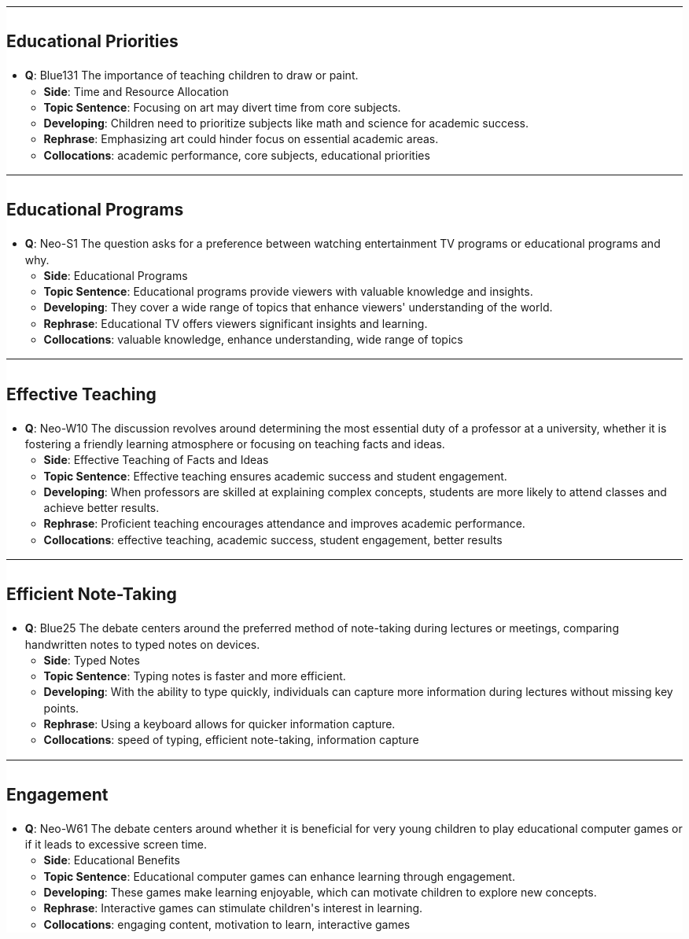 ----
 ## Educational Priorities
- **Q**: Blue131 
 The importance of teaching children to draw or paint.
  - **Side**: Time and Resource Allocation
  - **Topic Sentence**: Focusing on art may divert time from core subjects.
  - **Developing**: Children need to prioritize subjects like math and science for academic success.
  - **Rephrase**: Emphasizing art could hinder focus on essential academic areas.
  - **Collocations**: academic performance, core subjects, educational priorities

----
 ## Educational Programs
- **Q**: Neo-S1 
 The question asks for a preference between watching entertainment TV programs or educational programs and why.
  - **Side**: Educational Programs
  - **Topic Sentence**: Educational programs provide viewers with valuable knowledge and insights.
  - **Developing**: They cover a wide range of topics that enhance viewers' understanding of the world.
  - **Rephrase**: Educational TV offers viewers significant insights and learning.
  - **Collocations**: valuable knowledge, enhance understanding, wide range of topics

----
 ## Effective Teaching
- **Q**: Neo-W10 
 The discussion revolves around determining the most essential duty of a professor at a university, whether it is fostering a friendly learning atmosphere or focusing on teaching facts and ideas.
  - **Side**: Effective Teaching of Facts and Ideas
  - **Topic Sentence**: Effective teaching ensures academic success and student engagement.
  - **Developing**: When professors are skilled at explaining complex concepts, students are more likely to attend classes and achieve better results.
  - **Rephrase**: Proficient teaching encourages attendance and improves academic performance.
  - **Collocations**: effective teaching, academic success, student engagement, better results

----
 ## Efficient Note-Taking
- **Q**: Blue25 
 The debate centers around the preferred method of note-taking during lectures or meetings, comparing handwritten notes to typed notes on devices.
  - **Side**: Typed Notes
  - **Topic Sentence**: Typing notes is faster and more efficient.
  - **Developing**: With the ability to type quickly, individuals can capture more information during lectures without missing key points.
  - **Rephrase**: Using a keyboard allows for quicker information capture.
  - **Collocations**: speed of typing, efficient note-taking, information capture

----
 ## Engagement
- **Q**: Neo-W61 
 The debate centers around whether it is beneficial for very young children to play educational computer games or if it leads to excessive screen time.
  - **Side**: Educational Benefits
  - **Topic Sentence**: Educational computer games can enhance learning through engagement.
  - **Developing**: These games make learning enjoyable, which can motivate children to explore new concepts.
  - **Rephrase**: Interactive games can stimulate children's interest in learning.
  - **Collocations**: engaging content, motivation to learn, interactive games
